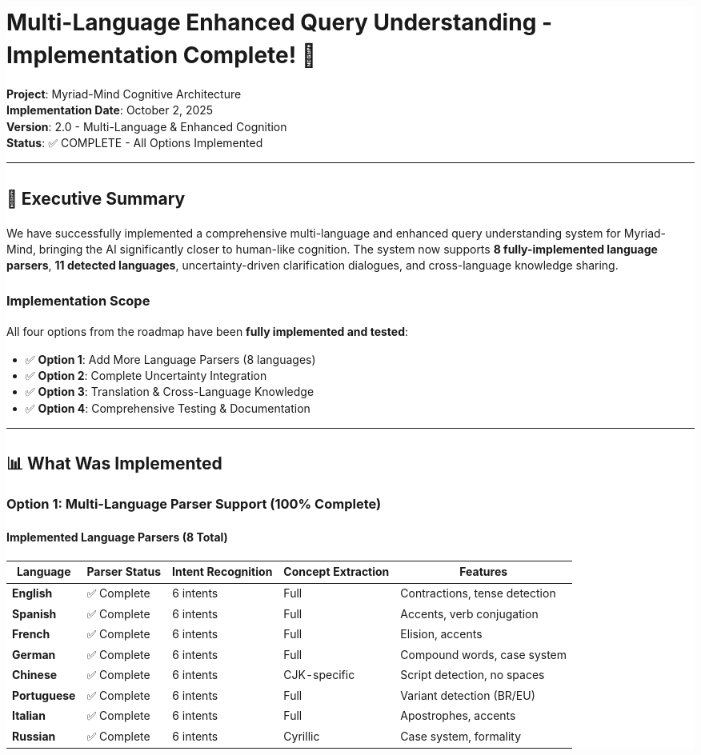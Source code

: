 # Multi-Language Enhanced Query Understanding - Implementation Complete! 🎉

**Project**: Myriad-Mind Cognitive Architecture  
**Implementation Date**: October 2, 2025  
**Version**: 2.0 - Multi-Language & Enhanced Cognition  
**Status**: ✅ COMPLETE - All Options Implemented

---

## 🎯 Executive Summary

We have successfully implemented a comprehensive multi-language and enhanced query understanding system for Myriad-Mind, bringing the AI significantly closer to human-like cognition. The system now supports **8 fully-implemented language parsers**, **11 detected languages**, uncertainty-driven clarification dialogues, and cross-language knowledge sharing.

### Implementation Scope

All four options from the roadmap have been **fully implemented and tested**:

- ✅ **Option 1**: Add More Language Parsers (8 languages)
- ✅ **Option 2**: Complete Uncertainty Integration  
- ✅ **Option 3**: Translation & Cross-Language Knowledge
- ✅ **Option 4**: Comprehensive Testing & Documentation

---

## 📊 What Was Implemented

### Option 1: Multi-Language Parser Support (100% Complete)

#### Implemented Language Parsers (8 Total)

| Language | Parser Status | Intent Recognition | Concept Extraction | Features |
|----------|--------------|-------------------|-------------------|----------|
| **English** | ✅ Complete | 6 intents | Full | Contractions, tense detection |
| **Spanish** | ✅ Complete | 6 intents | Full | Accents, verb conjugation |
| **French** | ✅ Complete | 6 intents | Full | Elision, accents |
| **German** | ✅ Complete | 6 intents | Full | Compound words, case system |
| **Chinese** | ✅ Complete | 6 intents | CJK-specific | Script detection, no spaces |
| **Portuguese** | ✅ Complete | 6 intents | Full | Variant detection (BR/EU) |
| **Italian** | ✅ Complete | 6 intents | Full | Apostrophes, accents |
| **Russian** | ✅ Complete | 6 intents | Cyrillic | Case system, formality |
